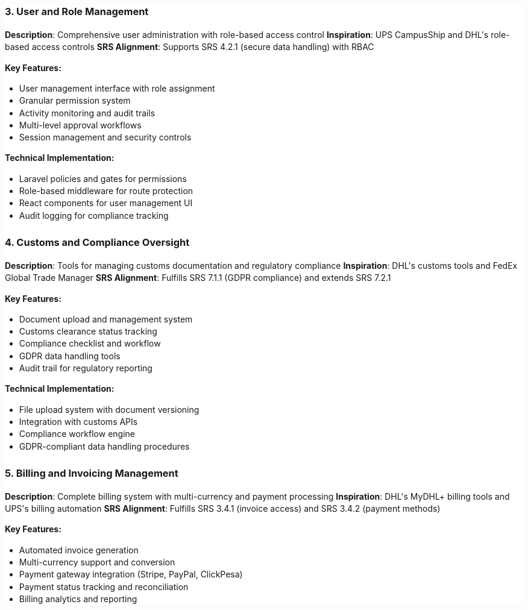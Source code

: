 ### 3. User and Role Management

**Description**: Comprehensive user administration with role-based access control
**Inspiration**: UPS CampusShip and DHL's role-based access controls
**SRS Alignment**: Supports SRS 4.2.1 (secure data handling) with RBAC

**Key Features:**

- User management interface with role assignment
- Granular permission system
- Activity monitoring and audit trails
- Multi-level approval workflows
- Session management and security controls

**Technical Implementation:**

- Laravel policies and gates for permissions
- Role-based middleware for route protection
- React components for user management UI
- Audit logging for compliance tracking

### 4. Customs and Compliance Oversight

**Description**: Tools for managing customs documentation and regulatory compliance
**Inspiration**: DHL's customs tools and FedEx Global Trade Manager
**SRS Alignment**: Fulfills SRS 7.1.1 (GDPR compliance) and extends SRS 7.2.1

**Key Features:**

- Document upload and management system
- Customs clearance status tracking
- Compliance checklist and workflow
- GDPR data handling tools
- Audit trail for regulatory reporting

**Technical Implementation:**

- File upload system with document versioning
- Integration with customs APIs
- Compliance workflow engine
- GDPR-compliant data handling procedures

### 5. Billing and Invoicing Management

**Description**: Complete billing system with multi-currency and payment processing
**Inspiration**: DHL's MyDHL+ billing tools and UPS's billing automation
**SRS Alignment**: Fulfills SRS 3.4.1 (invoice access) and SRS 3.4.2 (payment methods)

**Key Features:**

- Automated invoice generation
- Multi-currency support and conversion
- Payment gateway integration (Stripe, PayPal, ClickPesa)
- Payment status tracking and reconciliation
- Billing analytics and reporting
